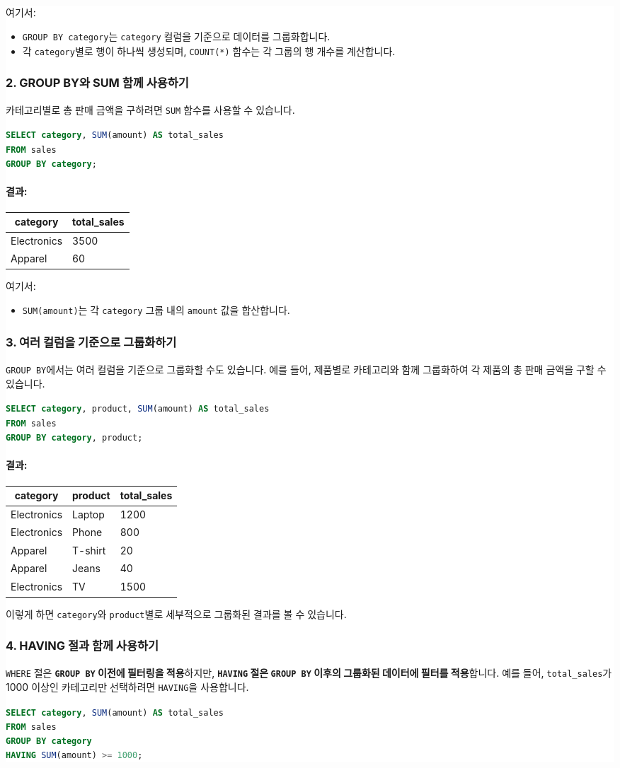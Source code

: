 여기서:  
- `GROUP BY category`는 `category` 컬럼을 기준으로 데이터를 그룹화합니다.  
- 각 `category`별로 행이 하나씩 생성되며, `COUNT(*)` 함수는 각 그룹의 행 개수를 계산합니다.  
  
### 2. GROUP BY와 SUM 함께 사용하기  
카테고리별로 총 판매 금액을 구하려면 `SUM` 함수를 사용할 수 있습니다.  
  
```sql  
SELECT category, SUM(amount) AS total_sales  
FROM sales  
GROUP BY category;  
```  
  
#### 결과:  
| category    | total_sales |  
|-------------|-------------|  
| Electronics | 3500        |  
| Apparel     | 60          |  
  
여기서:  
- `SUM(amount)`는 각 `category` 그룹 내의 `amount` 값을 합산합니다.  
  
### 3. 여러 컬럼을 기준으로 그룹화하기  
`GROUP BY`에서는 여러 컬럼을 기준으로 그룹화할 수도 있습니다. 예를 들어, 제품별로 카테고리와 함께 그룹화하여 각 제품의 총 판매 금액을 구할 수 있습니다.  
  
```sql  
SELECT category, product, SUM(amount) AS total_sales  
FROM sales  
GROUP BY category, product;  
```  
  
#### 결과:  
| category    | product | total_sales |  
|-------------|---------|-------------|  
| Electronics | Laptop  | 1200        |  
| Electronics | Phone   | 800         |  
| Apparel     | T-shirt | 20          |  
| Apparel     | Jeans   | 40          |  
| Electronics | TV      | 1500        |  
  
이렇게 하면 `category`와 `product`별로 세부적으로 그룹화된 결과를 볼 수 있습니다.  
  
### 4. HAVING 절과 함께 사용하기  
`WHERE` 절은 **`GROUP BY` 이전에 필터링을 적용**하지만, **`HAVING` 절은 `GROUP BY` 이후의 그룹화된 데이터에 필터를 적용**합니다. 예를 들어, `total_sales`가 1000 이상인 카테고리만 선택하려면 `HAVING`을 사용합니다.  
  
```sql  
SELECT category, SUM(amount) AS total_sales  
FROM sales  
GROUP BY category  
HAVING SUM(amount) >= 1000;  
```  
  